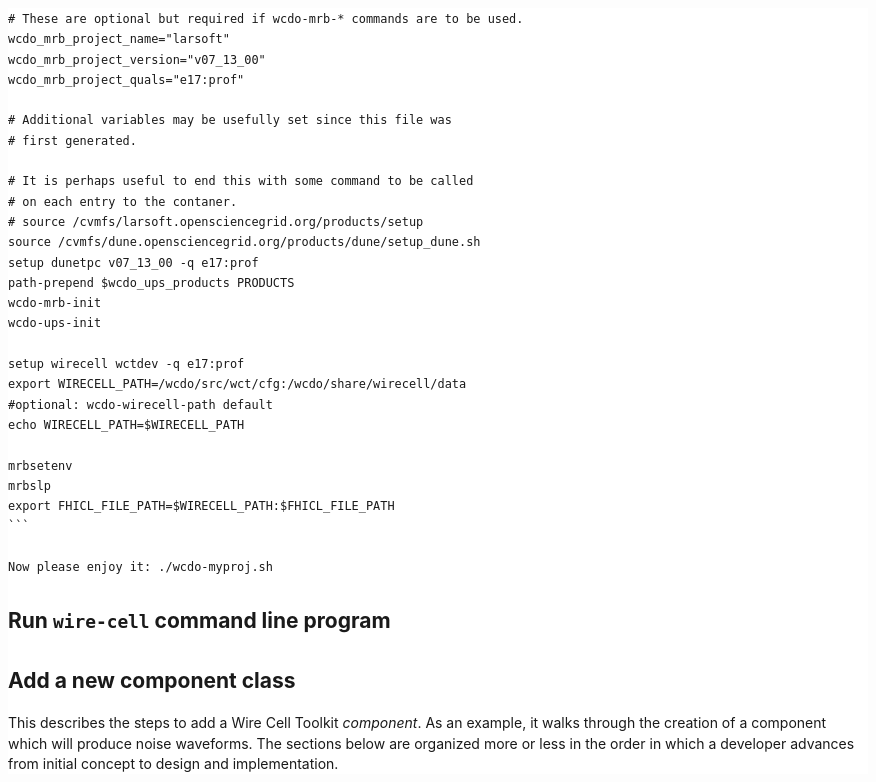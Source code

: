     # These are optional but required if wcdo-mrb-* commands are to be used.
    wcdo_mrb_project_name="larsoft"
    wcdo_mrb_project_version="v07_13_00"
    wcdo_mrb_project_quals="e17:prof"
    
    # Additional variables may be usefully set since this file was
    # first generated.  
    
    # It is perhaps useful to end this with some command to be called 
    # on each entry to the contaner.
    # source /cvmfs/larsoft.opensciencegrid.org/products/setup
    source /cvmfs/dune.opensciencegrid.org/products/dune/setup_dune.sh
    setup dunetpc v07_13_00 -q e17:prof
    path-prepend $wcdo_ups_products PRODUCTS
    wcdo-mrb-init
    wcdo-ups-init
    
    setup wirecell wctdev -q e17:prof
    export WIRECELL_PATH=/wcdo/src/wct/cfg:/wcdo/share/wirecell/data
    #optional: wcdo-wirecell-path default
    echo WIRECELL_PATH=$WIRECELL_PATH
    
    mrbsetenv
    mrbslp
    export FHICL_FILE_PATH=$WIRECELL_PATH:$FHICL_FILE_PATH
    ```
    
    Now please enjoy it: ./wcdo-myproj.sh


<a id="run-wire-cell-cli"></a>

## Run `wire-cell` command line program


<a id="add-a-component"></a>

## Add a new component class

This describes the steps to add a Wire Cell Toolkit *component*. As an example, it walks through the creation of a component which will produce noise waveforms. The sections below are organized more or less in the order in which a developer advances from initial concept to design and implementation.
